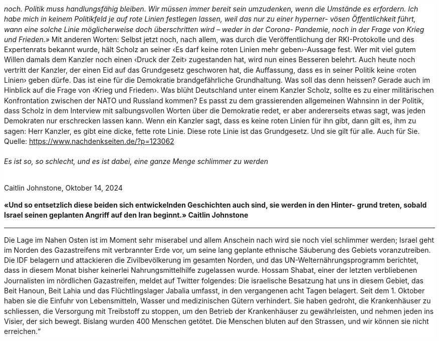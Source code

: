 _noch. Politik muss handlungsfähig bleiben. Wir müssen immer bereit sein umzudenken, wenn die Umstände es_
_erfordern. Ich habe mich in keinem Politikfeld je auf rote Linien festlegen lassen, weil das nur zu einer hyperner-_
_vösen Öffentlichkeit führt, wann eine solche Linie möglicherweise doch überschritten wird – weder in der Corona-_
_Pandemie, noch in der Frage von Krieg und Frieden.»_
Mit anderen Worten: Selbst jetzt noch, nach allem, was durch die Veröffentlichung der RKI-Protokolle und
des Expertenrats bekannt wurde, hält Scholz an seiner ‹Es darf keine roten Linien mehr geben›-Aussage
fest. Wer mit viel gutem Willen damals dem Kanzler noch einen ‹Druck der Zeit› zugestanden hat, wird nun
eines Besseren belehrt. Auch heute noch vertritt der Kanzler, der einen Eid auf das Grundgesetz geschworen
hat, die Auffassung, dass es in seiner Politik keine ‹roten Linien› geben dürfe.
Das ist eine für die Demokratie brandgefährliche Grundhaltung. Was soll das denn heissen? Gerade auch
im Hinblick auf die Frage von ‹Krieg und Frieden›. Was blüht Deutschland unter einem Kanzler Scholz, sollte es zu einer militärischen Konfrontation zwischen der NATO und Russland kommen? Es passt zu dem
grassierenden allgemeinen Wahnsinn in der Politik, dass Scholz in dem Interview mit salbungsvollen Worten
über die Demokratie redet, er aber andererseits etwas sagt, was jeden Demokraten nur erschrecken lassen
kann.
Wenn ein Kanzler sagt, dass es keine roten Linien für ihn gibt, dann gilt es, ihm zu sagen: Herr Kanzler, es
gibt eine dicke, fette rote Linie. Diese rote Linie ist das Grundgesetz. Und sie gilt für alle. Auch für Sie.
Quelle: https://www.nachdenkseiten.de/?p=123062

###### Es ist so, so schlecht, und es ist dabei,  eine ganze Menge schlimmer zu werden
Caitlin Johnstone, Oktober 14, 2024

**«Und so entsetzlich diese beiden sich entwickelnden Geschichten auch sind, sie werden in den Hinter-**
**grund treten, sobald Israel seinen geplanten Angriff auf den Iran beginnt.» Caitlin Johnstone**


-----

Die Lage im Nahen Osten ist im Moment sehr miserabel und allem Anschein nach wird sie noch viel schlimmer werden;
Israel geht im Norden des Gazastreifens mit verbrannter Erde vor, um seine lang geplante ethnische Säuberung des Gebiets voranzutreiben. Die IDF belagern und attackieren die Zivilbevölkerung im gesamten Norden, und das UN-Welternährungsprogramm berichtet, dass in diesem Monat bisher keinerlei Nahrungsmittelhilfe zugelassen wurde.
Hossam Shabat, einer der letzten verbliebenen Journalisten im nördlichen Gazastreifen, meldet auf Twitter
folgendes:
Die israelische Besatzung hat uns in diesem Gebiet, das Beit Hanoun, Beit Lahia und das Flüchtlingslager
Jabalia umfasst, in den vergangenen acht Tagen belagert. Seit dem 1. Oktober haben sie die Einfuhr von
Lebensmitteln, Wasser und medizinischen Gütern verhindert. Sie haben gedroht, die Krankenhäuser zu
schliessen, die Versorgung mit Treibstoff zu stoppen, um den Betrieb der Krankenhäuser zu gewährleisten,
und nehmen jeden ins Visier, der sich bewegt. Bislang wurden 400 Menschen getötet. Die Menschen bluten
auf den Strassen, und wir können sie nicht erreichen.“
